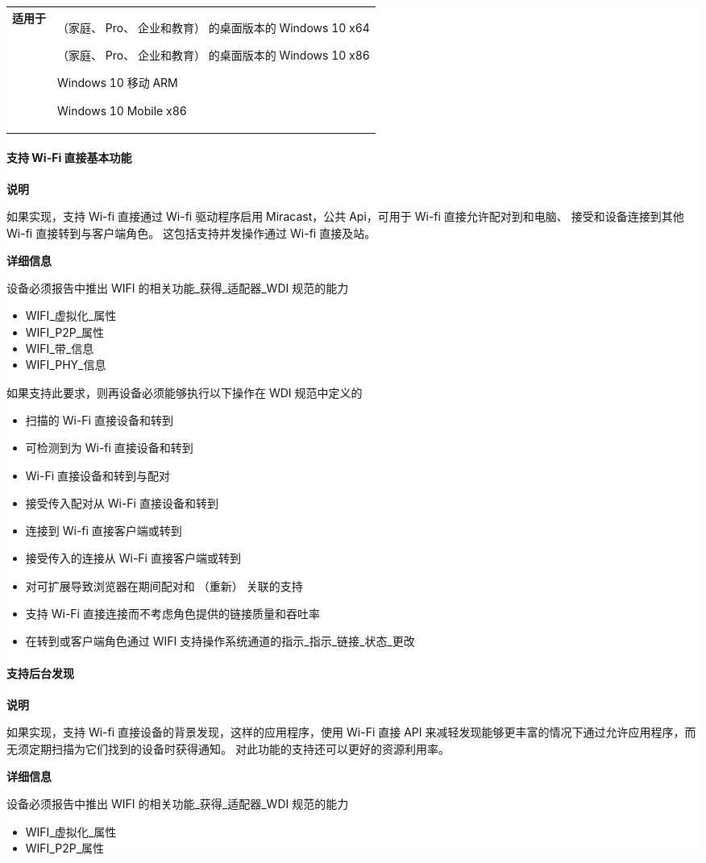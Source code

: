 <table>
<tr>
<th>适用于</th>
<td>
<p>（家庭、 Pro、 企业和教育） 的桌面版本的 Windows 10 x64</p>
<p>（家庭、 Pro、 企业和教育） 的桌面版本的 Windows 10 x86</p>
<p>Windows 10 移动 ARM</p>
<p>Windows 10 Mobile x86</p>
</td></tr></table>

#### <a name="support-wi-fi-direct-base-functionality"></a>支持 Wi-Fi 直接基本功能

**说明**

如果实现，支持 Wi-fi 直接通过 Wi-fi 驱动程序启用 Miracast，公共 Api，可用于 Wi-fi 直接允许配对到和电脑、 接受和设备连接到其他 Wi-fi 直接转到与客户端角色。 这包括支持并发操作通过 Wi-fi 直接及站。

**详细信息**  

设备必须报告中推出 WIFI 的相关功能\_获得\_适配器\_WDI 规范的能力

-   WIFI\_虚拟化\_属性
-   WIFI\_P2P\_属性
-   WIFI\_带\_信息
-   WIFI\_PHY\_信息

如果支持此要求，则再设备必须能够执行以下操作在 WDI 规范中定义的

-   扫描的 Wi-Fi 直接设备和转到

-   可检测到为 Wi-fi 直接设备和转到

-   Wi-Fi 直接设备和转到与配对

-   接受传入配对从 Wi-Fi 直接设备和转到

-   连接到 Wi-fi 直接客户端或转到

-   接受传入的连接从 Wi-Fi 直接客户端或转到

-   对可扩展导致浏览器在期间配对和 （重新） 关联的支持

-   支持 Wi-Fi 直接连接而不考虑角色提供的链接质量和吞吐率

-   在转到或客户端角色通过 WIFI 支持操作系统通道的指示\_指示\_链接\_状态\_更改

#### <a name="support-background-discovery"></a>支持后台发现

**说明**

如果实现，支持 Wi-fi 直接设备的背景发现，这样的应用程序，使用 Wi-Fi 直接 API 来减轻发现能够更丰富的情况下通过允许应用程序，而无须定期扫描为它们找到的设备时获得通知。 对此功能的支持还可以更好的资源利用率。  

**详细信息**  

设备必须报告中推出 WIFI 的相关功能\_获得\_适配器\_WDI 规范的能力

-   WIFI\_虚拟化\_属性
-   WIFI\_P2P\_属性 
